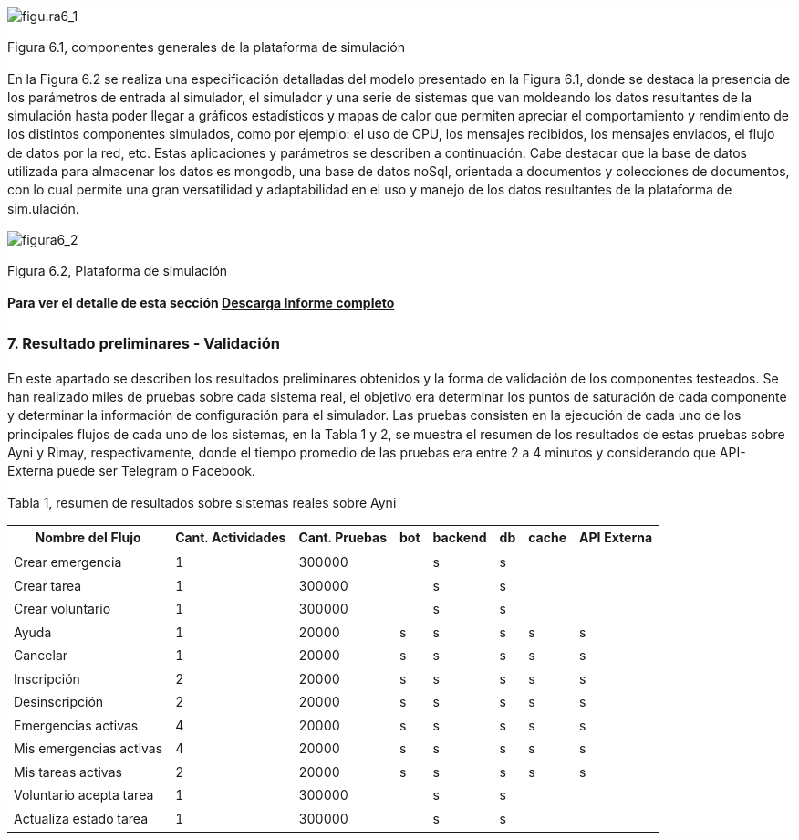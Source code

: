 ![figu.ra6_1](./img/herramientas/simuladores-plataforma/figura6_1.png)

Figura 6.1, componentes generales de la plataforma de simulación

En la Figura 6.2 se realiza una especificación detalladas del modelo presentado en la Figura 6.1, donde se destaca la presencia de los parámetros de entrada al simulador, el simulador y una serie de sistemas que van moldeando los datos resultantes de la simulación hasta poder llegar a gráficos estadísticos y mapas de calor que permiten apreciar el comportamiento y rendimiento de los distintos componentes simulados, como por ejemplo: el uso de CPU, los mensajes recibidos, los mensajes enviados, el flujo de datos por la red, etc. Estas aplicaciones y parámetros se describen a continuación. Cabe destacar que la base de datos utilizada para almacenar los datos es mongodb, una base de datos noSql, orientada a documentos  y colecciones de documentos, con lo cual permite una gran versatilidad y adaptabilidad en el uso y manejo de los datos resultantes de la plataforma de sim.ulación.

![figura6_2](./img/herramientas/simuladores-plataforma/figura6_2.png)

Figura 6.2, Plataforma de simulación

**Para ver el detalle de esta sección <a href="./docs/herramientas/informe-fondef-simulador-2021.pdf">Descarga Informe completo</a>**

<top-link></top-link>


### 7. Resultado preliminares - Validación

En este apartado se describen los resultados preliminares obtenidos y  la forma de validación de los componentes testeados. Se han realizado miles de pruebas sobre cada sistema real, el objetivo era determinar los puntos de saturación de cada componente y  determinar la información de configuración para el simulador. Las pruebas consisten en la ejecución de cada uno de los principales flujos de cada uno de los sistemas, en la Tabla 1 y 2, se muestra el resumen de los resultados de estas pruebas sobre Ayni y Rimay, respectivamente, donde el tiempo promedio de las pruebas era entre 2 a 4 minutos y considerando que API-Externa puede ser Telegram o Facebook.

Tabla 1, resumen de resultados sobre sistemas reales sobre Ayni

| Nombre del Flujo        | Cant. Actividades | Cant. Pruebas | bot | backend | db | cache | API Externa |
|-------------------------|-------------------|---------------|-----|---------|----|-------|-------------|
| Crear emergencia        | 1                 |     300000    |     |    s    |  s |       |             |
| Crear tarea             | 1                 |     300000    |     |    s    |  s |       |             |
| Crear voluntario        | 1                 |     300000    |     |    s    |  s |       |             |
| Ayuda                   | 1                 |     20000     |  s  |    s    |  s |   s   |      s      |
| Cancelar                | 1                 |     20000     |  s  |    s    |  s |   s   |      s      |
| Inscripción             | 2                 |     20000     |  s  |    s    |  s |   s   |      s      |
| Desinscripción          | 2                 |     20000     |  s  |    s    |  s |   s   |      s      |
| Emergencias activas     | 4                 |     20000     |  s  |    s    |  s |   s   |      s      |
| Mis emergencias activas | 4                 |     20000     |  s  |    s    |  s |   s   |      s      |
| Mis tareas activas      | 2                 |     20000     |  s  |    s    |  s |   s   |      s      |
| Voluntario acepta tarea | 1                 |     300000    |     |    s    |  s |       |             |
| Actualiza estado tarea  | 1                 |     300000    |     |    s    |  s |       |             |
